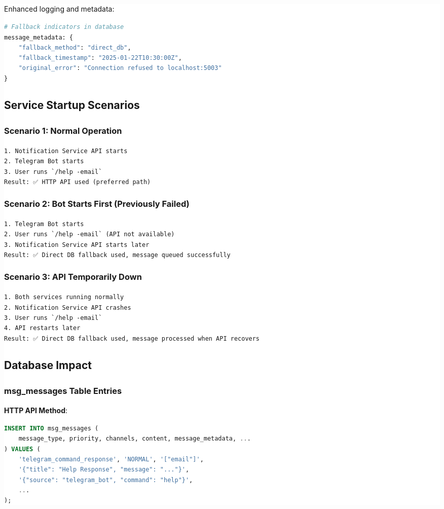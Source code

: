 Enhanced logging and metadata:
```python
# Fallback indicators in database
message_metadata: {
    "fallback_method": "direct_db",
    "fallback_timestamp": "2025-01-22T10:30:00Z",
    "original_error": "Connection refused to localhost:5003"
}
```

## Service Startup Scenarios

### Scenario 1: Normal Operation
```
1. Notification Service API starts
2. Telegram Bot starts  
3. User runs `/help -email`
Result: ✅ HTTP API used (preferred path)
```

### Scenario 2: Bot Starts First (Previously Failed)
```
1. Telegram Bot starts
2. User runs `/help -email` (API not available)
3. Notification Service API starts later
Result: ✅ Direct DB fallback used, message queued successfully
```

### Scenario 3: API Temporarily Down
```
1. Both services running normally
2. Notification Service API crashes
3. User runs `/help -email`
4. API restarts later
Result: ✅ Direct DB fallback used, message processed when API recovers
```

## Database Impact

### msg_messages Table Entries

**HTTP API Method**:
```sql
INSERT INTO msg_messages (
    message_type, priority, channels, content, message_metadata, ...
) VALUES (
    'telegram_command_response', 'NORMAL', '["email"]',
    '{"title": "Help Response", "message": "..."}',
    '{"source": "telegram_bot", "command": "help"}',
    ...
);
```
